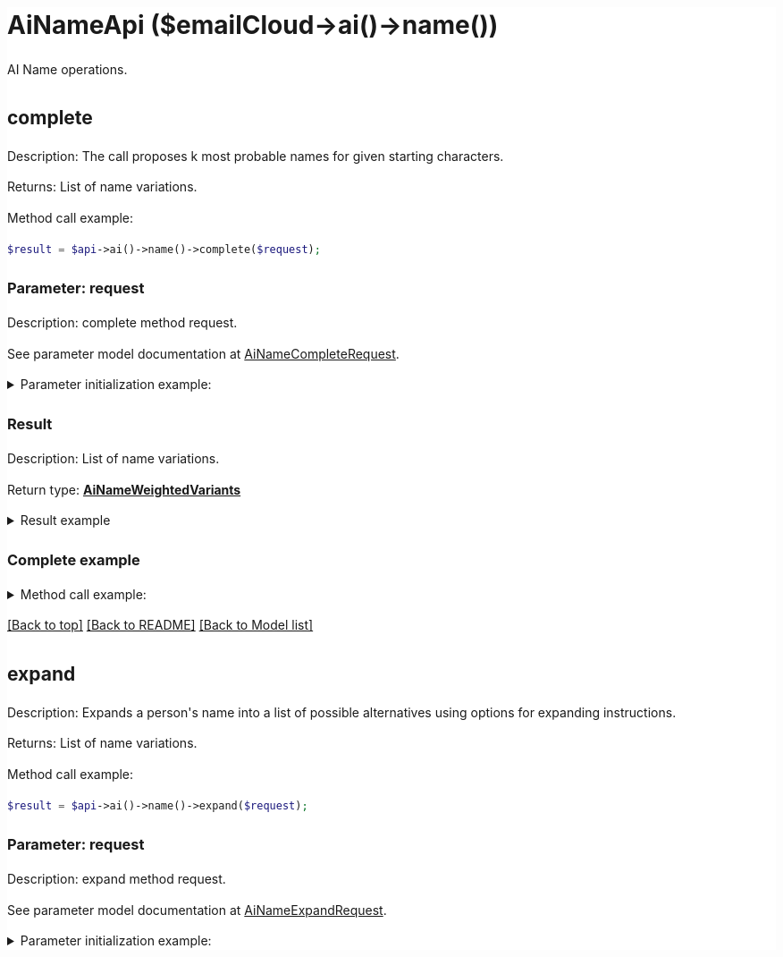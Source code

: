 # AiNameApi ($emailCloud->ai()->name())

AI Name operations.

## **complete**

Description: The call proposes k most probable names for given starting characters.

Returns: List of name variations.

Method call example:
```php
$result = $api->ai()->name()->complete($request);
```

### Parameter: request

Description: complete method request.

See parameter model documentation at [AiNameCompleteRequest](AiNameCompleteRequest.md).

<details><summary>Parameter initialization example:</summary></details>

### Result

Description: List of name variations.

Return type: [**AiNameWeightedVariants**](AiNameWeightedVariants.md)

<details><summary>Result example</summary></details>

### Complete example

<details><summary>Method call example:</summary></details>

[[Back to top]](#)  [[Back to README]](README.md) [[Back to Model list]](Models.md)

## **expand**

Description: Expands a person's name into a list of possible alternatives using options for expanding instructions.

Returns: List of name variations.

Method call example:
```php
$result = $api->ai()->name()->expand($request);
```

### Parameter: request

Description: expand method request.

See parameter model documentation at [AiNameExpandRequest](AiNameExpandRequest.md).

<details><summary>Parameter initialization example:</summary></details>
